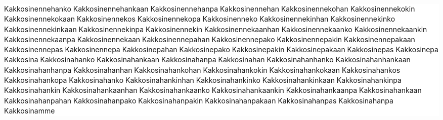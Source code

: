 Kakkosinennehanko
Kakkosinennehankaan
Kakkosinennehanpa
Kakkosinennehan
Kakkosinennekohan
Kakkosinennekokin
Kakkosinennekokaan
Kakkosinennekos
Kakkosinennekopa
Kakkosinenneko
Kakkosinennekinhan
Kakkosinennekinko
Kakkosinennekinkaan
Kakkosinennekinpa
Kakkosinennekin
Kakkosinennekaanhan
Kakkosinennekaanko
Kakkosinennekaankin
Kakkosinennekaanpa
Kakkosinennekaan
Kakkosinennepahan
Kakkosinennepako
Kakkosinennepakin
Kakkosinennepakaan
Kakkosinennepas
Kakkosinennepa
Kakkosinepahan
Kakkosinepako
Kakkosinepakin
Kakkosinepakaan
Kakkosinepas
Kakkosinepa
Kakkosina
Kakkosinahanko
Kakkosinahankaan
Kakkosinahanpa
Kakkosinahan
Kakkosinahanhanko
Kakkosinahanhankaan
Kakkosinahanhanpa
Kakkosinahanhan
Kakkosinahankohan
Kakkosinahankokin
Kakkosinahankokaan
Kakkosinahankos
Kakkosinahankopa
Kakkosinahanko
Kakkosinahankinhan
Kakkosinahankinko
Kakkosinahankinkaan
Kakkosinahankinpa
Kakkosinahankin
Kakkosinahankaanhan
Kakkosinahankaanko
Kakkosinahankaankin
Kakkosinahankaanpa
Kakkosinahankaan
Kakkosinahanpahan
Kakkosinahanpako
Kakkosinahanpakin
Kakkosinahanpakaan
Kakkosinahanpas
Kakkosinahanpa
Kakkosinamme